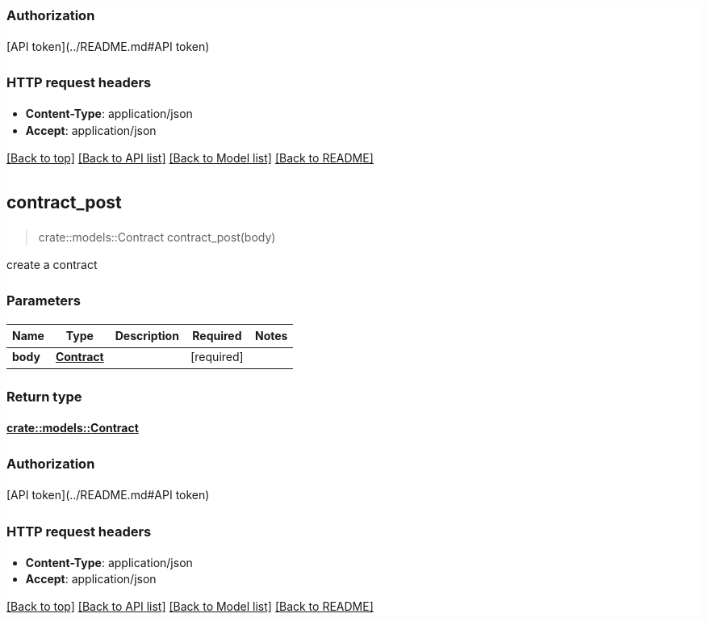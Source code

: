 ### Authorization

[API token](../README.md#API token)

### HTTP request headers

- **Content-Type**: application/json
- **Accept**: application/json

[[Back to top]](#) [[Back to API list]](../README.md#documentation-for-api-endpoints) [[Back to Model list]](../README.md#documentation-for-models) [[Back to README]](../README.md)


## contract_post

> crate::models::Contract contract_post(body)


create a contract

### Parameters


Name | Type | Description  | Required | Notes
------------- | ------------- | ------------- | ------------- | -------------
**body** | [**Contract**](Contract.md) |  | [required] |

### Return type

[**crate::models::Contract**](contract.md)

### Authorization

[API token](../README.md#API token)

### HTTP request headers

- **Content-Type**: application/json
- **Accept**: application/json

[[Back to top]](#) [[Back to API list]](../README.md#documentation-for-api-endpoints) [[Back to Model list]](../README.md#documentation-for-models) [[Back to README]](../README.md)

